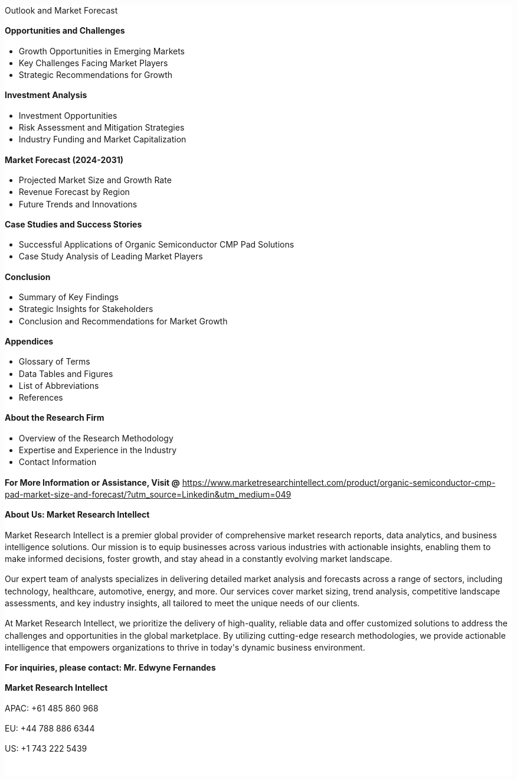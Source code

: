Outlook and Market Forecast</li></ul><p><strong>Opportunities and Challenges</strong></p><ul><li>Growth Opportunities in Emerging Markets</li><li>Key Challenges Facing Market Players</li><li>Strategic Recommendations for Growth</li></ul><p><strong>Investment Analysis</strong></p><ul><li>Investment Opportunities</li><li>Risk Assessment and Mitigation Strategies</li><li>Industry Funding and Market Capitalization</li></ul><p><strong>Market Forecast (2024-2031)</strong></p><ul><li>Projected Market Size and Growth Rate</li><li>Revenue Forecast by Region</li><li>Future Trends and Innovations</li></ul><p><strong>Case Studies and Success Stories</strong></p><ul><li>Successful Applications of Organic Semiconductor CMP Pad Solutions</li><li>Case Study Analysis of Leading Market Players</li></ul><p><strong>Conclusion</strong></p><ul><li>Summary of Key Findings</li><li>Strategic Insights for Stakeholders</li><li>Conclusion and Recommendations for Market Growth</li></ul><p><strong>Appendices</strong></p><ul><li>Glossary of Terms</li><li>Data Tables and Figures</li><li>List of Abbreviations</li><li>References</li></ul><p><strong>About the Research Firm</strong></p><ul><li>Overview of the Research Methodology</li><li>Expertise and Experience in the Industry</li><li>Contact Information</li></ul></div><div class="article-main__content" data-test-id="publishing-text-block"><p><span class="font-[700]"><strong>For More Information or Assistance, Visit @</strong>&nbsp;<a href="https://www.marketresearchintellect.com/product/organic-semiconductor-cmp-pad-market-size-and-forecast/?utm_source=Linkedin&utm_medium=049">https://www.marketresearchintellect.com/product/organic-semiconductor-cmp-pad-market-size-and-forecast/?utm_source=Linkedin&utm_medium=049</a></span></p><p><strong>About Us: Market Research Intellect</strong></p><p>Market Research Intellect is a premier global provider of comprehensive market research reports, data analytics, and business intelligence solutions. Our mission is to equip businesses across various industries with actionable insights, enabling them to make informed decisions, foster growth, and stay ahead in a constantly evolving market landscape.</p><p>Our expert team of analysts specializes in delivering detailed market analysis and forecasts across a range of sectors, including technology, healthcare, automotive, energy, and more. Our services cover market sizing, trend analysis, competitive landscape assessments, and key industry insights, all tailored to meet the unique needs of our clients.</p><p>At Market Research Intellect, we prioritize the delivery of high-quality, reliable data and offer customized solutions to address the challenges and opportunities in the global marketplace. By utilizing cutting-edge research methodologies, we provide actionable intelligence that empowers organizations to thrive in today's dynamic business environment.</p><p><strong>For inquiries, please contact: Mr. Edwyne Fernandes</strong></p><p><strong>Market Research Intellect</strong></p><p>APAC: +61 485 860 968</p><p>EU: +44 788 886 6344</p><p>US: +1 743 222 5439</p></div><div class="article-main__content" data-test-id="publishing-text-block">&nbsp;</div>
